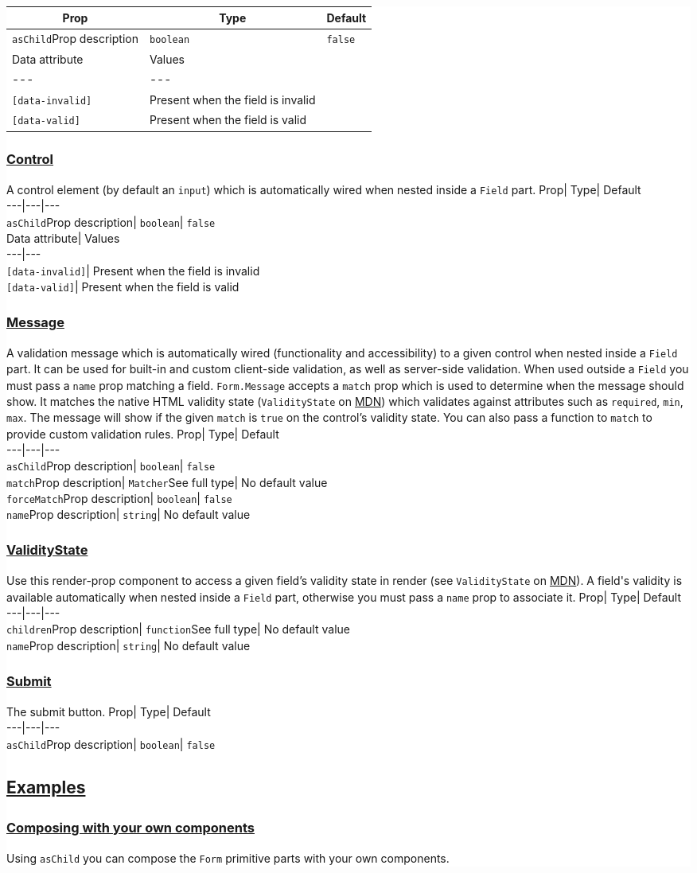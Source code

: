 Prop| Type| Default  
---|---|---  
`asChild`Prop description| `boolean`| `false`  
Data attribute| Values  
---|---  
`[data-invalid]`| Present when the field is invalid  
`[data-valid]`| Present when the field is valid  
### [Control](https://www.radix-ui.com/primitives/docs/components/form#control)
A control element (by default an `input`) which is automatically wired when nested inside a `Field` part.
Prop| Type| Default  
---|---|---  
`asChild`Prop description| `boolean`| `false`  
Data attribute| Values  
---|---  
`[data-invalid]`| Present when the field is invalid  
`[data-valid]`| Present when the field is valid  
### [Message](https://www.radix-ui.com/primitives/docs/components/form#message)
A validation message which is automatically wired (functionality and accessibility) to a given control when nested inside a `Field` part. It can be used for built-in and custom client-side validation, as well as server-side validation. When used outside a `Field` you must pass a `name` prop matching a field.
`Form.Message` accepts a `match` prop which is used to determine when the message should show. It matches the native HTML validity state (`ValidityState` on [MDN](https://developer.mozilla.org/en-US/docs/Web/API/ValidityState)) which validates against attributes such as `required`, `min`, `max`. The message will show if the given `match` is `true` on the control’s validity state.
You can also pass a function to `match` to provide custom validation rules.
Prop| Type| Default  
---|---|---  
`asChild`Prop description| `boolean`| `false`  
`match`Prop description| `Matcher`See full type| No default value  
`forceMatch`Prop description| `boolean`| `false`  
`name`Prop description| `string`| No default value  
### [ValidityState](https://www.radix-ui.com/primitives/docs/components/form#validitystate)
Use this render-prop component to access a given field’s validity state in render (see `ValidityState` on [MDN](https://developer.mozilla.org/en-US/docs/Web/API/ValidityState)). A field's validity is available automatically when nested inside a `Field` part, otherwise you must pass a `name` prop to associate it.
Prop| Type| Default  
---|---|---  
`children`Prop description| `function`See full type| No default value  
`name`Prop description| `string`| No default value  
### [Submit](https://www.radix-ui.com/primitives/docs/components/form#submit)
The submit button.
Prop| Type| Default  
---|---|---  
`asChild`Prop description| `boolean`| `false`  
## [Examples](https://www.radix-ui.com/primitives/docs/components/form#examples)
### [Composing with your own components](https://www.radix-ui.com/primitives/docs/components/form#composing-with-your-own-components)
Using `asChild` you can compose the `Form` primitive parts with your own components.
```

```